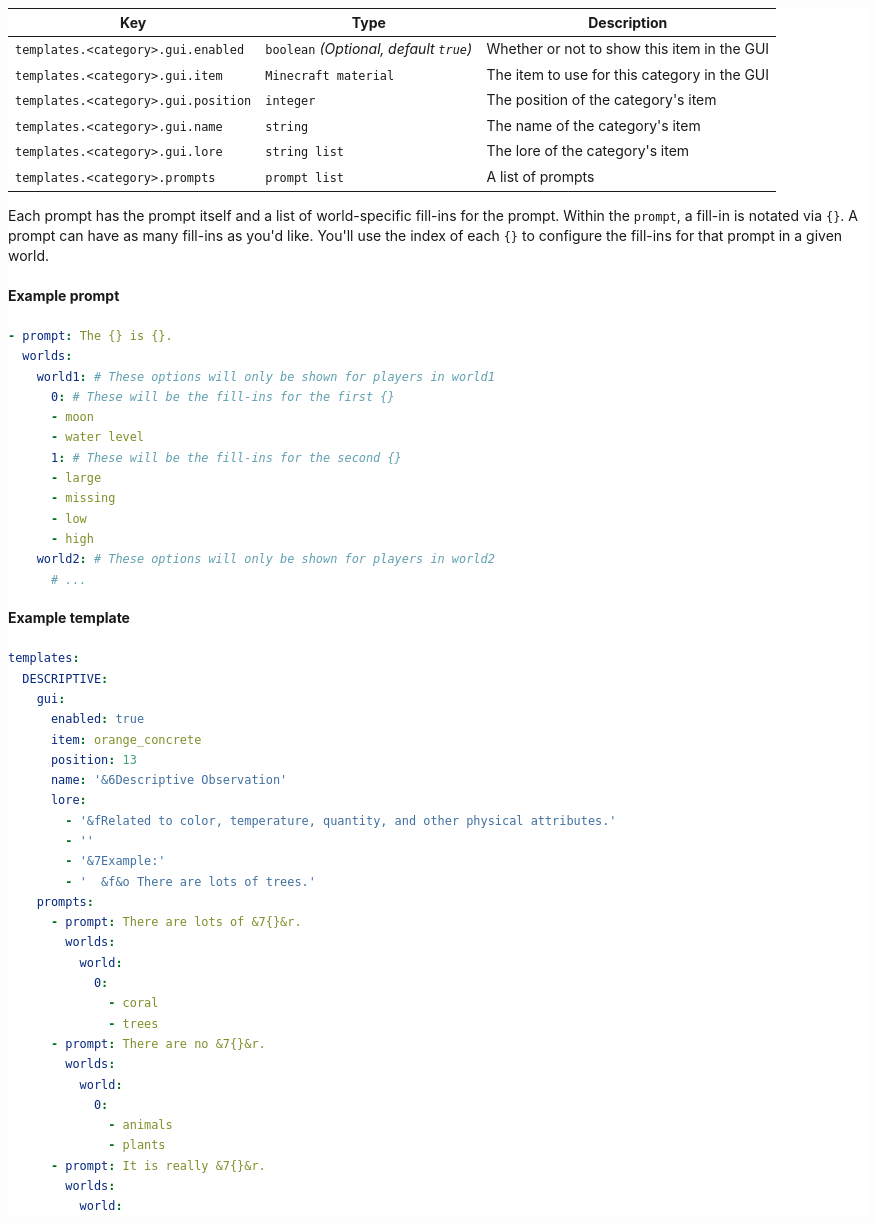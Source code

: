| Key | Type | Description |
|---|---|---|
|`templates.<category>.gui.enabled`|`boolean` _(Optional, default `true`)_|Whether or not to show this item in the GUI |
|`templates.<category>.gui.item`|`Minecraft material`|The item to use for this category in the GUI|
|`templates.<category>.gui.position`|`integer`|The position of the category's item|
|`templates.<category>.gui.name`|`string`|The name of the category's item|
|`templates.<category>.gui.lore`|`string list`|The lore of the category's item|
|`templates.<category>.prompts`|`prompt list`|A list of prompts|

Each prompt has the prompt itself and a list of world-specific fill-ins for the prompt.
Within the `prompt`, a fill-in is notated via `{}`. A prompt can have as many fill-ins as you'd like.
You'll use the index of each `{}` to configure the fill-ins for that prompt in a given world.

#### Example prompt
```yaml
- prompt: The {} is {}.
  worlds:
    world1: # These options will only be shown for players in world1
      0: # These will be the fill-ins for the first {}
      - moon
      - water level
      1: # These will be the fill-ins for the second {}
      - large
      - missing
      - low
      - high
    world2: # These options will only be shown for players in world2
      # ...
```

#### Example template
```yaml
templates:
  DESCRIPTIVE:
    gui:
      enabled: true
      item: orange_concrete
      position: 13
      name: '&6Descriptive Observation'
      lore:
        - '&fRelated to color, temperature, quantity, and other physical attributes.'
        - ''
        - '&7Example:'
        - '  &f&o There are lots of trees.'
    prompts:
      - prompt: There are lots of &7{}&r.
        worlds:
          world:
            0:
              - coral
              - trees
      - prompt: There are no &7{}&r.
        worlds:
          world:
            0:
              - animals
              - plants
      - prompt: It is really &7{}&r.
        worlds:
          world:
```